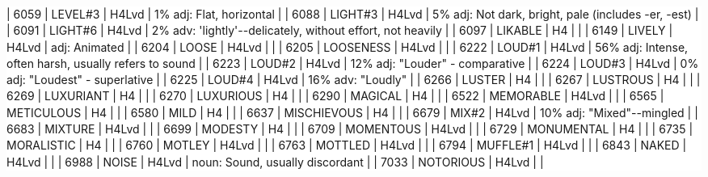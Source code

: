 |  6059 | LEVEL#3           | H4Lvd    | 1% adj: Flat, horizontal                                                                                                                      |
|  6088 | LIGHT#3           | H4Lvd    | 5% adj: Not dark, bright, pale (includes -er, -est)                                                                                           |
|  6091 | LIGHT#6           | H4Lvd    | 2% adv: 'lightly'--delicately, without effort, not heavily                                                                                    |
|  6097 | LIKABLE           | H4       |                                                                                                                                               |
|  6149 | LIVELY            | H4Lvd    | adj: Animated                                                                                                                                 |
|  6204 | LOOSE             | H4Lvd    |                                                                                                                                               |
|  6205 | LOOSENESS         | H4Lvd    |                                                                                                                                               |
|  6222 | LOUD#1            | H4Lvd    | 56% adj: Intense, often harsh, usually refers to sound                                                                                        |
|  6223 | LOUD#2            | H4Lvd    | 12% adj: "Louder" - comparative                                                                                                               |
|  6224 | LOUD#3            | H4Lvd    | 0% adj: "Loudest" - superlative                                                                                                               |
|  6225 | LOUD#4            | H4Lvd    | 16% adv: "Loudly"                                                                                                                             |
|  6266 | LUSTER            | H4       |                                                                                                                                               |
|  6267 | LUSTROUS          | H4       |                                                                                                                                               |
|  6269 | LUXURIANT         | H4       |                                                                                                                                               |
|  6270 | LUXURIOUS         | H4       |                                                                                                                                               |
|  6290 | MAGICAL           | H4       |                                                                                                                                               |
|  6522 | MEMORABLE         | H4Lvd    |                                                                                                                                               |
|  6565 | METICULOUS        | H4       |                                                                                                                                               |
|  6580 | MILD              | H4       |                                                                                                                                               |
|  6637 | MISCHIEVOUS       | H4       |                                                                                                                                               |
|  6679 | MIX#2             | H4Lvd    | 10% adj: "Mixed"--mingled                                                                                                                     |
|  6683 | MIXTURE           | H4Lvd    |                                                                                                                                               |
|  6699 | MODESTY           | H4       |                                                                                                                                               |
|  6709 | MOMENTOUS         | H4Lvd    |                                                                                                                                               |
|  6729 | MONUMENTAL        | H4       |                                                                                                                                               |
|  6735 | MORALISTIC        | H4       |                                                                                                                                               |
|  6760 | MOTLEY            | H4Lvd    |                                                                                                                                               |
|  6763 | MOTTLED           | H4Lvd    |                                                                                                                                               |
|  6794 | MUFFLE#1          | H4Lvd    |                                                                                                                                               |
|  6843 | NAKED             | H4Lvd    |                                                                                                                                               |
|  6988 | NOISE             | H4Lvd    | noun: Sound, usually discordant                                                                                                               |
|  7033 | NOTORIOUS         | H4Lvd    |                                                                                                                                               |